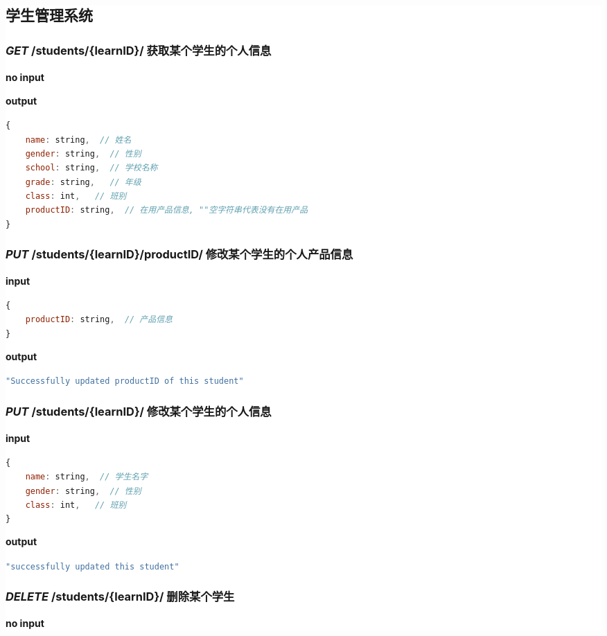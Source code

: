 ## 学生管理系统

### *GET* /students/{learnID}/    获取某个学生的个人信息

**no input**

**output**

```javascript
{
    name: string,  // 姓名
    gender: string,  // 性别
    school: string,  // 学校名称
    grade: string,   // 年级
    class: int,   // 班别
    productID: string,  // 在用产品信息, ""空字符串代表没有在用产品
}
```

### *PUT* /students/{learnID}/productID/     修改某个学生的个人产品信息

**input**

```javascript
{
    productID: string,  // 产品信息
}
```

**output**

```javascript
"Successfully updated productID of this student"
```

### *PUT* /students/{learnID}/     修改某个学生的个人信息

**input**

```javascript
{
    name: string,  // 学生名字
    gender: string,  // 性别
    class: int,   // 班别
}
```

**output**

```javascript
"successfully updated this student"
```

### *DELETE* /students/{learnID}/    删除某个学生

**no input**
